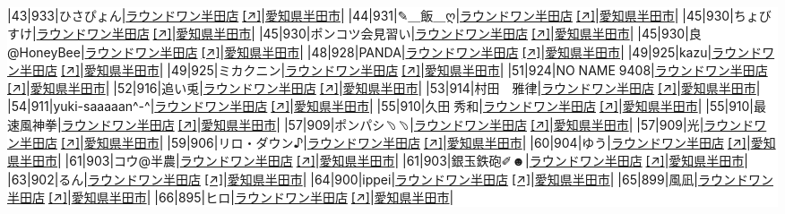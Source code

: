 |43|933|<span class="rank-name-dl">ひさぴょん</span>|<a href="/darts/rank/shops/5c15a3b86df5a0ad0d9b047a20a7ba1e.html">ラウンドワン半田店</a> <a href="https://search.dartslive.com/jp/shop/5c15a3b86df5a0ad0d9b047a20a7ba1e">[↗]</a>|<a href="/darts/rank/愛知県/半田市">愛知県半田市</a>|
|44|931|<span class="rank-name-dl">✎＿飯＿ღ</span>|<a href="/darts/rank/shops/5c15a3b86df5a0ad0d9b047a20a7ba1e.html">ラウンドワン半田店</a> <a href="https://search.dartslive.com/jp/shop/5c15a3b86df5a0ad0d9b047a20a7ba1e">[↗]</a>|<a href="/darts/rank/愛知県/半田市">愛知県半田市</a>|
|45|930|<span class="rank-name-pd">ちょびすけ</span>|<a href="/darts/rank/shops/8664.html">ラウンドワン半田店</a> <a href="https://vs.phoenixdarts.com/jp/shop/shopDetailInfo/s_8664?s_seq=8664">[↗]</a>|<a href="/darts/rank/愛知県/半田市">愛知県半田市</a>|
|45|930|<span class="rank-name-dl">ポンコツ会見習い</span>|<a href="/darts/rank/shops/5c15a3b86df5a0ad0d9b047a20a7ba1e.html">ラウンドワン半田店</a> <a href="https://search.dartslive.com/jp/shop/5c15a3b86df5a0ad0d9b047a20a7ba1e">[↗]</a>|<a href="/darts/rank/愛知県/半田市">愛知県半田市</a>|
|45|930|<span class="rank-name-dl">良@HoneyBee</span>|<a href="/darts/rank/shops/5c15a3b86df5a0ad0d9b047a20a7ba1e.html">ラウンドワン半田店</a> <a href="https://search.dartslive.com/jp/shop/5c15a3b86df5a0ad0d9b047a20a7ba1e">[↗]</a>|<a href="/darts/rank/愛知県/半田市">愛知県半田市</a>|
|48|928|<span class="rank-name-dl">PANDA</span>|<a href="/darts/rank/shops/5c15a3b86df5a0ad0d9b047a20a7ba1e.html">ラウンドワン半田店</a> <a href="https://search.dartslive.com/jp/shop/5c15a3b86df5a0ad0d9b047a20a7ba1e">[↗]</a>|<a href="/darts/rank/愛知県/半田市">愛知県半田市</a>|
|49|925|<span class="rank-name-dl">kazu</span>|<a href="/darts/rank/shops/5c15a3b86df5a0ad0d9b047a20a7ba1e.html">ラウンドワン半田店</a> <a href="https://search.dartslive.com/jp/shop/5c15a3b86df5a0ad0d9b047a20a7ba1e">[↗]</a>|<a href="/darts/rank/愛知県/半田市">愛知県半田市</a>|
|49|925|<span class="rank-name-dl">ミカクニン</span>|<a href="/darts/rank/shops/5c15a3b86df5a0ad0d9b047a20a7ba1e.html">ラウンドワン半田店</a> <a href="https://search.dartslive.com/jp/shop/5c15a3b86df5a0ad0d9b047a20a7ba1e">[↗]</a>|<a href="/darts/rank/愛知県/半田市">愛知県半田市</a>|
|51|924|<span class="rank-name-dl">NO NAME 9408</span>|<a href="/darts/rank/shops/5c15a3b86df5a0ad0d9b047a20a7ba1e.html">ラウンドワン半田店</a> <a href="https://search.dartslive.com/jp/shop/5c15a3b86df5a0ad0d9b047a20a7ba1e">[↗]</a>|<a href="/darts/rank/愛知県/半田市">愛知県半田市</a>|
|52|916|<span class="rank-name-pd">追い兎</span>|<a href="/darts/rank/shops/8664.html">ラウンドワン半田店</a> <a href="https://vs.phoenixdarts.com/jp/shop/shopDetailInfo/s_8664?s_seq=8664">[↗]</a>|<a href="/darts/rank/愛知県/半田市">愛知県半田市</a>|
|53|914|<span class="rank-name-pd">村田　雅律</span>|<a href="/darts/rank/shops/8664.html">ラウンドワン半田店</a> <a href="https://vs.phoenixdarts.com/jp/shop/shopDetailInfo/s_8664?s_seq=8664">[↗]</a>|<a href="/darts/rank/愛知県/半田市">愛知県半田市</a>|
|54|911|<span class="rank-name-pd">yuki-saaaaan^-^</span>|<a href="/darts/rank/shops/8664.html">ラウンドワン半田店</a> <a href="https://vs.phoenixdarts.com/jp/shop/shopDetailInfo/s_8664?s_seq=8664">[↗]</a>|<a href="/darts/rank/愛知県/半田市">愛知県半田市</a>|
|55|910|<span class="rank-name-pd">久田 秀和</span>|<a href="/darts/rank/shops/8664.html">ラウンドワン半田店</a> <a href="https://vs.phoenixdarts.com/jp/shop/shopDetailInfo/s_8664?s_seq=8664">[↗]</a>|<a href="/darts/rank/愛知県/半田市">愛知県半田市</a>|
|55|910|<span class="rank-name-dl">最速風神拳</span>|<a href="/darts/rank/shops/5c15a3b86df5a0ad0d9b047a20a7ba1e.html">ラウンドワン半田店</a> <a href="https://search.dartslive.com/jp/shop/5c15a3b86df5a0ad0d9b047a20a7ba1e">[↗]</a>|<a href="/darts/rank/愛知県/半田市">愛知県半田市</a>|
|57|909|<span class="rank-name-dl">ポンパシ﹆﹆</span>|<a href="/darts/rank/shops/5c15a3b86df5a0ad0d9b047a20a7ba1e.html">ラウンドワン半田店</a> <a href="https://search.dartslive.com/jp/shop/5c15a3b86df5a0ad0d9b047a20a7ba1e">[↗]</a>|<a href="/darts/rank/愛知県/半田市">愛知県半田市</a>|
|57|909|<span class="rank-name-dl">光</span>|<a href="/darts/rank/shops/5c15a3b86df5a0ad0d9b047a20a7ba1e.html">ラウンドワン半田店</a> <a href="https://search.dartslive.com/jp/shop/5c15a3b86df5a0ad0d9b047a20a7ba1e">[↗]</a>|<a href="/darts/rank/愛知県/半田市">愛知県半田市</a>|
|59|906|<span class="rank-name-dl">リロ・ダウン♪</span>|<a href="/darts/rank/shops/5c15a3b86df5a0ad0d9b047a20a7ba1e.html">ラウンドワン半田店</a> <a href="https://search.dartslive.com/jp/shop/5c15a3b86df5a0ad0d9b047a20a7ba1e">[↗]</a>|<a href="/darts/rank/愛知県/半田市">愛知県半田市</a>|
|60|904|<span class="rank-name-pd">ゆう</span>|<a href="/darts/rank/shops/8664.html">ラウンドワン半田店</a> <a href="https://vs.phoenixdarts.com/jp/shop/shopDetailInfo/s_8664?s_seq=8664">[↗]</a>|<a href="/darts/rank/愛知県/半田市">愛知県半田市</a>|
|61|903|<span class="rank-name-dl">コウ@半農</span>|<a href="/darts/rank/shops/5c15a3b86df5a0ad0d9b047a20a7ba1e.html">ラウンドワン半田店</a> <a href="https://search.dartslive.com/jp/shop/5c15a3b86df5a0ad0d9b047a20a7ba1e">[↗]</a>|<a href="/darts/rank/愛知県/半田市">愛知県半田市</a>|
|61|903|<span class="rank-name-dl">銀玉鉄砲✐☻</span>|<a href="/darts/rank/shops/5c15a3b86df5a0ad0d9b047a20a7ba1e.html">ラウンドワン半田店</a> <a href="https://search.dartslive.com/jp/shop/5c15a3b86df5a0ad0d9b047a20a7ba1e">[↗]</a>|<a href="/darts/rank/愛知県/半田市">愛知県半田市</a>|
|63|902|<span class="rank-name-dl">るん</span>|<a href="/darts/rank/shops/5c15a3b86df5a0ad0d9b047a20a7ba1e.html">ラウンドワン半田店</a> <a href="https://search.dartslive.com/jp/shop/5c15a3b86df5a0ad0d9b047a20a7ba1e">[↗]</a>|<a href="/darts/rank/愛知県/半田市">愛知県半田市</a>|
|64|900|<span class="rank-name-pd">ippei</span>|<a href="/darts/rank/shops/8664.html">ラウンドワン半田店</a> <a href="https://vs.phoenixdarts.com/jp/shop/shopDetailInfo/s_8664?s_seq=8664">[↗]</a>|<a href="/darts/rank/愛知県/半田市">愛知県半田市</a>|
|65|899|<span class="rank-name-pd">風凪</span>|<a href="/darts/rank/shops/8664.html">ラウンドワン半田店</a> <a href="https://vs.phoenixdarts.com/jp/shop/shopDetailInfo/s_8664?s_seq=8664">[↗]</a>|<a href="/darts/rank/愛知県/半田市">愛知県半田市</a>|
|66|895|<span class="rank-name-dl">ヒロ</span>|<a href="/darts/rank/shops/5c15a3b86df5a0ad0d9b047a20a7ba1e.html">ラウンドワン半田店</a> <a href="https://search.dartslive.com/jp/shop/5c15a3b86df5a0ad0d9b047a20a7ba1e">[↗]</a>|<a href="/darts/rank/愛知県/半田市">愛知県半田市</a>|